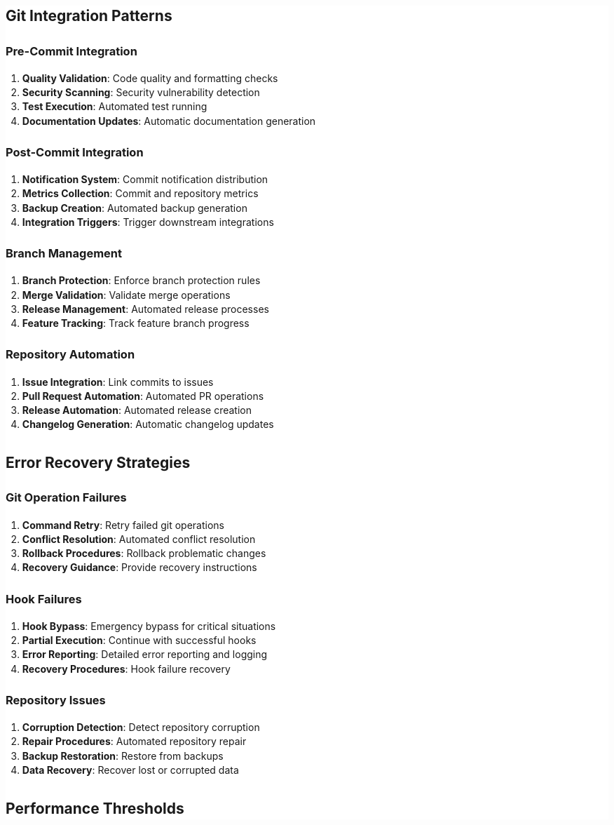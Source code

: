 ## Git Integration Patterns

### Pre-Commit Integration
1. **Quality Validation**: Code quality and formatting checks
2. **Security Scanning**: Security vulnerability detection
3. **Test Execution**: Automated test running
4. **Documentation Updates**: Automatic documentation generation

### Post-Commit Integration
1. **Notification System**: Commit notification distribution
2. **Metrics Collection**: Commit and repository metrics
3. **Backup Creation**: Automated backup generation
4. **Integration Triggers**: Trigger downstream integrations

### Branch Management
1. **Branch Protection**: Enforce branch protection rules
2. **Merge Validation**: Validate merge operations
3. **Release Management**: Automated release processes
4. **Feature Tracking**: Track feature branch progress

### Repository Automation
1. **Issue Integration**: Link commits to issues
2. **Pull Request Automation**: Automated PR operations
3. **Release Automation**: Automated release creation
4. **Changelog Generation**: Automatic changelog updates

## Error Recovery Strategies

### Git Operation Failures
1. **Command Retry**: Retry failed git operations
2. **Conflict Resolution**: Automated conflict resolution
3. **Rollback Procedures**: Rollback problematic changes
4. **Recovery Guidance**: Provide recovery instructions

### Hook Failures
1. **Hook Bypass**: Emergency bypass for critical situations
2. **Partial Execution**: Continue with successful hooks
3. **Error Reporting**: Detailed error reporting and logging
4. **Recovery Procedures**: Hook failure recovery

### Repository Issues
1. **Corruption Detection**: Detect repository corruption
2. **Repair Procedures**: Automated repository repair
3. **Backup Restoration**: Restore from backups
4. **Data Recovery**: Recover lost or corrupted data

## Performance Thresholds
